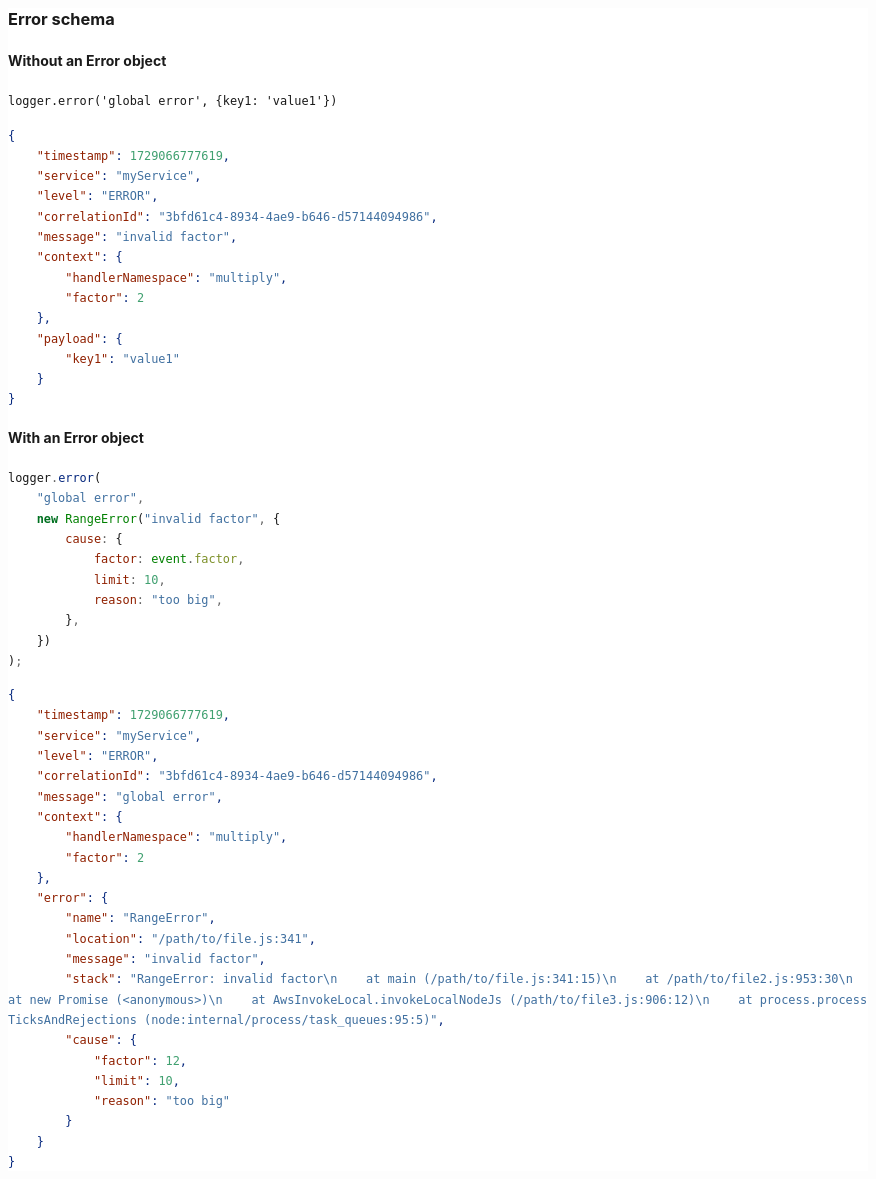 ### Error schema

#### Without an Error object

`logger.error('global error', {key1: 'value1'})`

```json
{
    "timestamp": 1729066777619,
    "service": "myService",
    "level": "ERROR",
    "correlationId": "3bfd61c4-8934-4ae9-b646-d57144094986",
    "message": "invalid factor",
    "context": {
        "handlerNamespace": "multiply",
        "factor": 2
    },
    "payload": {
        "key1": "value1"
    }
}
```

#### With an Error object

```javascript
logger.error(
    "global error",
    new RangeError("invalid factor", {
        cause: {
            factor: event.factor,
            limit: 10,
            reason: "too big",
        },
    })
);
```

```json
{
    "timestamp": 1729066777619,
    "service": "myService",
    "level": "ERROR",
    "correlationId": "3bfd61c4-8934-4ae9-b646-d57144094986",
    "message": "global error",
    "context": {
        "handlerNamespace": "multiply",
        "factor": 2
    },
    "error": {
        "name": "RangeError",
        "location": "/path/to/file.js:341",
        "message": "invalid factor",
        "stack": "RangeError: invalid factor\n    at main (/path/to/file.js:341:15)\n    at /path/to/file2.js:953:30\n    at new Promise (<anonymous>)\n    at AwsInvokeLocal.invokeLocalNodeJs (/path/to/file3.js:906:12)\n    at process.processTicksAndRejections (node:internal/process/task_queues:95:5)",
        "cause": {
            "factor": 12,
            "limit": 10,
            "reason": "too big"
        }
    }
}
```
